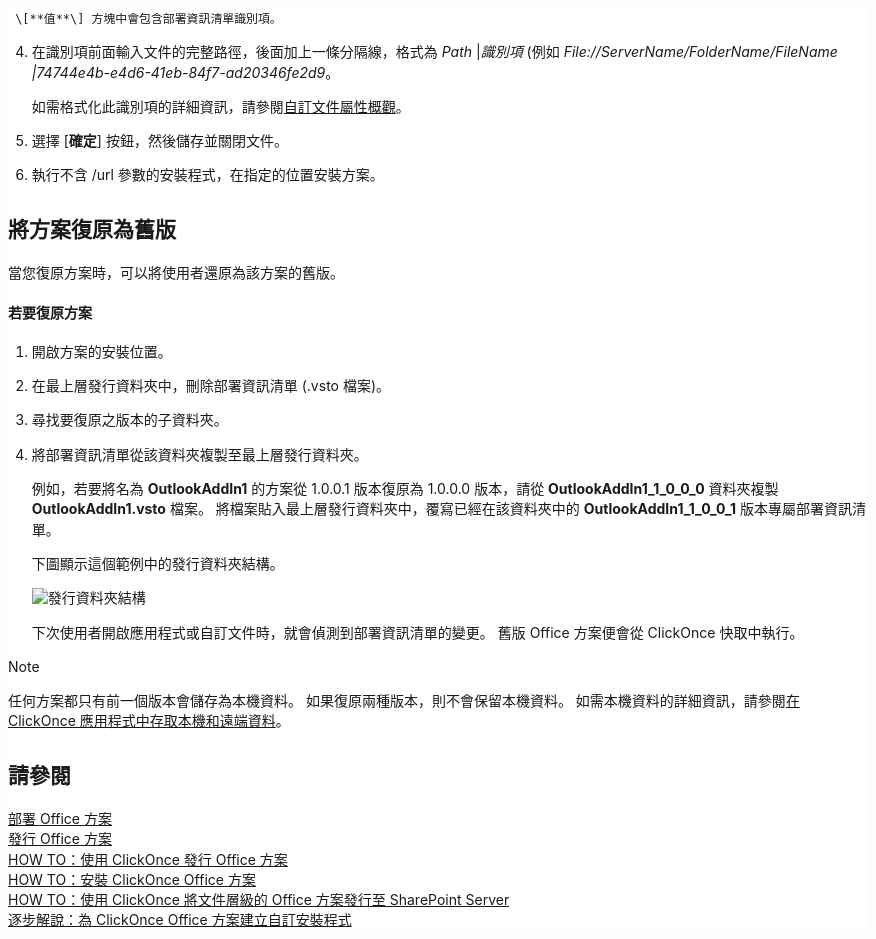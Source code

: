      \[**值**\] 方塊中會包含部署資訊清單識別項。  
  
4.  在識別項前面輸入文件的完整路徑，後面加上一條分隔線，格式為 *Path* |*識別項* \(例如 *File:\/\/ServerName\/FolderName\/FileName |74744e4b\-e4d6\-41eb\-84f7\-ad20346fe2d9*。  
  
     如需格式化此識別項的詳細資訊，請參閱[自訂文件屬性概觀](../vsto/custom-document-properties-overview.md)。  
  
5.  選擇 \[**確定**\] 按鈕，然後儲存並關閉文件。  
  
6.  執行不含 \/url 參數的安裝程式，在指定的位置安裝方案。  
  
##  <a name="Roll"></a> 將方案復原為舊版  
 當您復原方案時，可以將使用者還原為該方案的舊版。  
  
#### 若要復原方案  
  
1.  開啟方案的安裝位置。  
  
2.  在最上層發行資料夾中，刪除部署資訊清單 \(.vsto 檔案\)。  
  
3.  尋找要復原之版本的子資料夾。  
  
4.  將部署資訊清單從該資料夾複製至最上層發行資料夾。  
  
     例如，若要將名為 **OutlookAddIn1** 的方案從 1.0.0.1 版本復原為 1.0.0.0 版本，請從 **OutlookAddIn1\_1\_0\_0\_0** 資料夾複製 **OutlookAddIn1.vsto** 檔案。  將檔案貼入最上層發行資料夾中，覆寫已經在該資料夾中的 **OutlookAddIn1\_1\_0\_0\_1** 版本專屬部署資訊清單。  
  
     下圖顯示這個範例中的發行資料夾結構。  
  
     ![發行資料夾結構](../vsto/media/publishfolderstructure.png "發行資料夾結構")  
  
     下次使用者開啟應用程式或自訂文件時，就會偵測到部署資訊清單的變更。  舊版 Office 方案便會從 ClickOnce 快取中執行。  
  
> [!NOTE]  
>  任何方案都只有前一個版本會儲存為本機資料。  如果復原兩種版本，則不會保留本機資料。  如需本機資料的詳細資訊，請參閱[在 ClickOnce 應用程式中存取本機和遠端資料](../deployment/accessing-local-and-remote-data-in-clickonce-applications.md)。  
  
## 請參閱  
 [部署 Office 方案](../vsto/deploying-an-office-solution.md)   
 [發行 Office 方案](../vsto/deploying-an-office-solution-by-using-clickonce.md)   
 [HOW TO：使用 ClickOnce 發行 Office 方案](http://msdn.microsoft.com/zh-tw/2b6c247e-bc04-4ce4-bb64-c4e79bb3d5b8)   
 [HOW TO：安裝 ClickOnce Office 方案](http://msdn.microsoft.com/zh-tw/14702f48-9161-4190-994c-78211fe18065)   
 [HOW TO：使用 ClickOnce 將文件層級的 Office 方案發行至 SharePoint Server](http://msdn.microsoft.com/zh-tw/2408e809-fb78-42a1-9152-00afa1522e58)   
 [逐步解說：為 ClickOnce Office 方案建立自訂安裝程式](http://msdn.microsoft.com/zh-tw/3e5887ed-155f-485d-b8f6-3c02c074085e)  
  
  